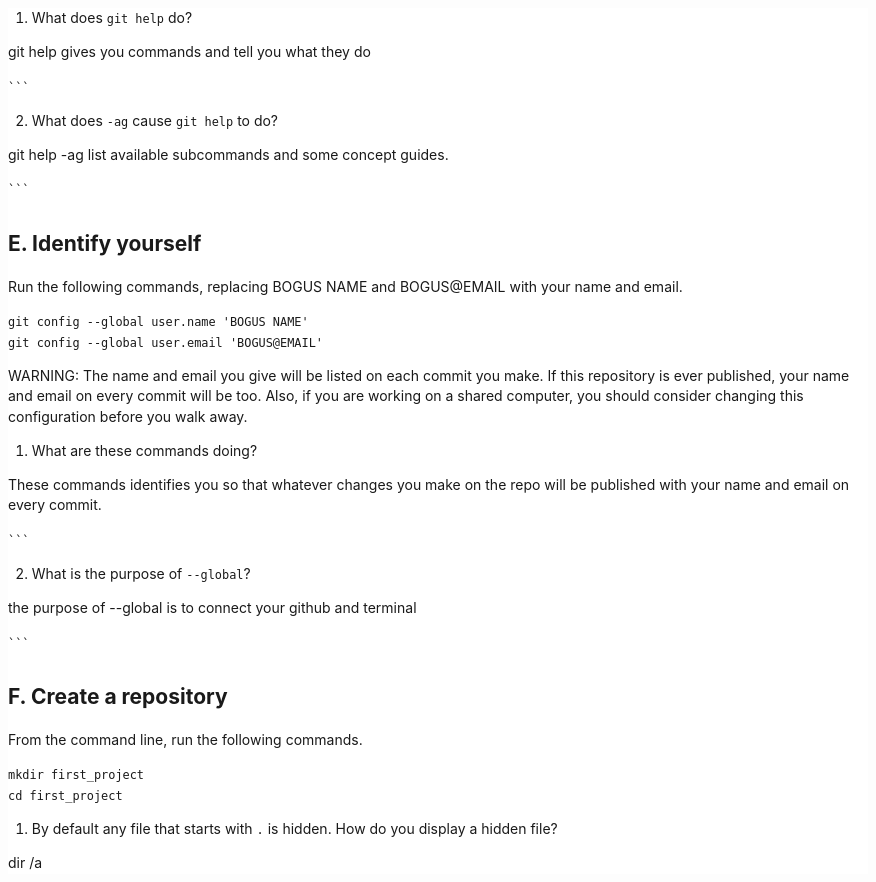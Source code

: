 1.  What does `git help` do?

    ```
git help gives you commands and tell you what they do

    ```

2.  What does `-ag` cause `git help` to do?

    ```
git help -ag list available subcommands and some concept guides.


    ```

E. Identify yourself
--------------------

Run the following commands, replacing BOGUS NAME and BOGUS@EMAIL with
your name and email.

    git config --global user.name 'BOGUS NAME'
    git config --global user.email 'BOGUS@EMAIL'

WARNING: The name and email you give will be listed on each commit you make.
If this repository is ever published, your name and email on every commit
will be too. Also, if you are working on a shared computer, you should
consider changing this configuration before you walk away.


1.  What are these commands doing?

    ```

These commands identifies you so that whatever changes you make on the repo will be  published with your name and email on every commit.

    ```

2.  What is the purpose of `--global`?

    ```
the purpose of --global is to connect your github and terminal

    ```

F. Create a repository
----------------------

From the command line, run the following commands.

```
mkdir first_project
cd first_project
```

1.  By default any file that starts with `.` is hidden. How do you
    display a hidden file?

    ```
dir /a

